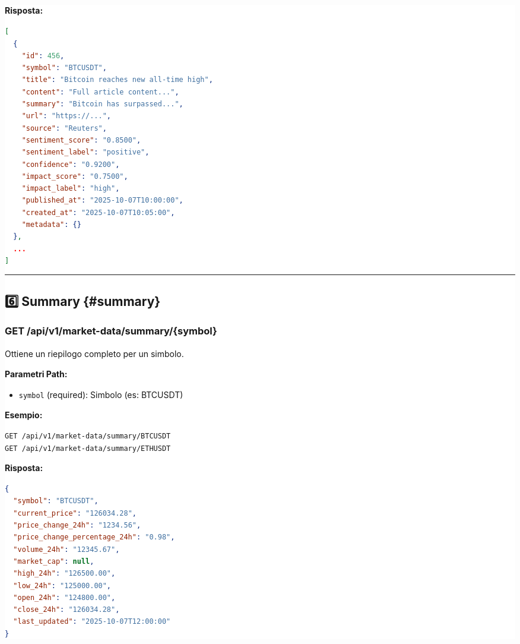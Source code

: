 **Risposta:**
```json
[
  {
    "id": 456,
    "symbol": "BTCUSDT",
    "title": "Bitcoin reaches new all-time high",
    "content": "Full article content...",
    "summary": "Bitcoin has surpassed...",
    "url": "https://...",
    "source": "Reuters",
    "sentiment_score": "0.8500",
    "sentiment_label": "positive",
    "confidence": "0.9200",
    "impact_score": "0.7500",
    "impact_label": "high",
    "published_at": "2025-10-07T10:00:00",
    "created_at": "2025-10-07T10:05:00",
    "metadata": {}
  },
  ...
]
```

---

## 6️⃣ **Summary** {#summary}

### **GET /api/v1/market-data/summary/{symbol}**
Ottiene un riepilogo completo per un simbolo.

**Parametri Path:**
- `symbol` (required): Simbolo (es: BTCUSDT)

**Esempio:**
```bash
GET /api/v1/market-data/summary/BTCUSDT
GET /api/v1/market-data/summary/ETHUSDT
```

**Risposta:**
```json
{
  "symbol": "BTCUSDT",
  "current_price": "126034.28",
  "price_change_24h": "1234.56",
  "price_change_percentage_24h": "0.98",
  "volume_24h": "12345.67",
  "market_cap": null,
  "high_24h": "126500.00",
  "low_24h": "125000.00",
  "open_24h": "124800.00",
  "close_24h": "126034.28",
  "last_updated": "2025-10-07T12:00:00"
}
```
